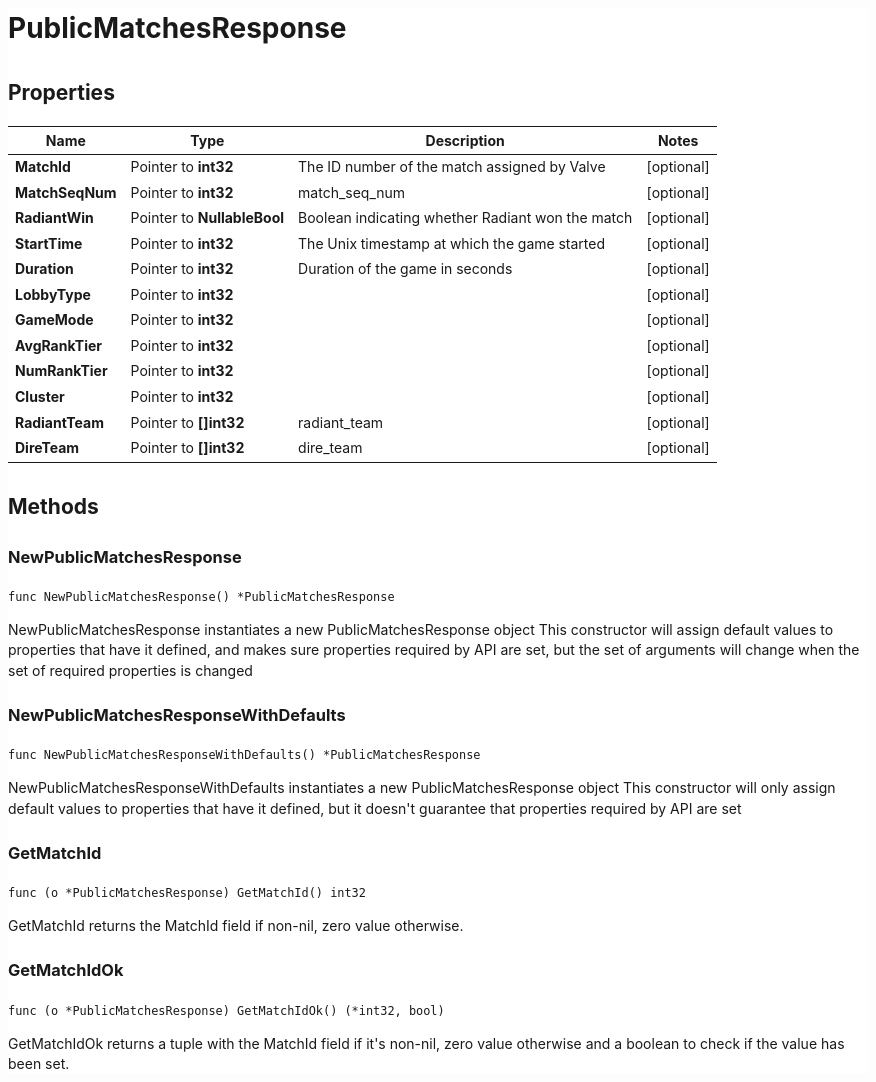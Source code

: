 # PublicMatchesResponse

## Properties

Name | Type | Description | Notes
------------ | ------------- | ------------- | -------------
**MatchId** | Pointer to **int32** | The ID number of the match assigned by Valve | [optional] 
**MatchSeqNum** | Pointer to **int32** | match_seq_num | [optional] 
**RadiantWin** | Pointer to **NullableBool** | Boolean indicating whether Radiant won the match | [optional] 
**StartTime** | Pointer to **int32** | The Unix timestamp at which the game started | [optional] 
**Duration** | Pointer to **int32** | Duration of the game in seconds | [optional] 
**LobbyType** | Pointer to **int32** |  | [optional] 
**GameMode** | Pointer to **int32** |  | [optional] 
**AvgRankTier** | Pointer to **int32** |  | [optional] 
**NumRankTier** | Pointer to **int32** |  | [optional] 
**Cluster** | Pointer to **int32** |  | [optional] 
**RadiantTeam** | Pointer to **[]int32** | radiant_team | [optional] 
**DireTeam** | Pointer to **[]int32** | dire_team | [optional] 

## Methods

### NewPublicMatchesResponse

`func NewPublicMatchesResponse() *PublicMatchesResponse`

NewPublicMatchesResponse instantiates a new PublicMatchesResponse object
This constructor will assign default values to properties that have it defined,
and makes sure properties required by API are set, but the set of arguments
will change when the set of required properties is changed

### NewPublicMatchesResponseWithDefaults

`func NewPublicMatchesResponseWithDefaults() *PublicMatchesResponse`

NewPublicMatchesResponseWithDefaults instantiates a new PublicMatchesResponse object
This constructor will only assign default values to properties that have it defined,
but it doesn't guarantee that properties required by API are set

### GetMatchId

`func (o *PublicMatchesResponse) GetMatchId() int32`

GetMatchId returns the MatchId field if non-nil, zero value otherwise.

### GetMatchIdOk

`func (o *PublicMatchesResponse) GetMatchIdOk() (*int32, bool)`

GetMatchIdOk returns a tuple with the MatchId field if it's non-nil, zero value otherwise
and a boolean to check if the value has been set.
